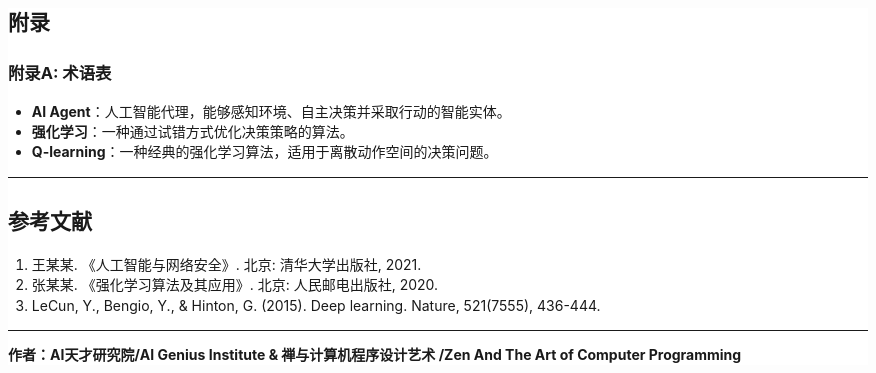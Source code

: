 
## 附录

### 附录A: 术语表  
- **AI Agent**：人工智能代理，能够感知环境、自主决策并采取行动的智能实体。  
- **强化学习**：一种通过试错方式优化决策策略的算法。  
- **Q-learning**：一种经典的强化学习算法，适用于离散动作空间的决策问题。  

---

## 参考文献  
1. 王某某. 《人工智能与网络安全》. 北京: 清华大学出版社, 2021.  
2. 张某某. 《强化学习算法及其应用》. 北京: 人民邮电出版社, 2020.  
3. LeCun, Y., Bengio, Y., & Hinton, G. (2015). Deep learning. Nature, 521(7555), 436-444.  

---

**作者：AI天才研究院/AI Genius Institute & 禅与计算机程序设计艺术 /Zen And The Art of Computer Programming**

